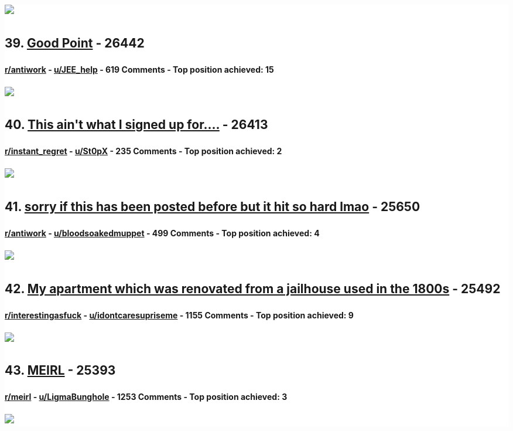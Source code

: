 <a href="https://i.redd.it/796jryjg3lka1.png"><img src="https://b.thumbs.redditmedia.com/h6ppoZ2CRjPGldT_3Vm6tks6xjKZhgcgyhevO1wyv4E.jpg"></img></a>

## 39. [Good Point](http://reddit.com/r/antiwork/comments/11cb7rs/good_point/) - 26442
#### [r/antiwork](http://reddit.com/r/antiwork) - [u/JEE_help](http://reddit.com/u/JEE_help) - 619 Comments - Top position achieved: 15

<a href="https://i.imgur.com/dI3bnUs.jpg"><img src="https://b.thumbs.redditmedia.com/eLQihkWMFPEGRxE4INKHY23wKBkyu--W6B5tF6vpV0w.jpg"></img></a>

## 40. [This ain't what I signed up for....](http://reddit.com/r/instant_regret/comments/11cskc6/this_aint_what_i_signed_up_for/) - 26413
#### [r/instant_regret](http://reddit.com/r/instant_regret) - [u/St0pX](http://reddit.com/u/St0pX) - 235 Comments - Top position achieved: 2

<a href="https://i.imgur.com/Apz8rt6.gifv"><img src="https://a.thumbs.redditmedia.com/26fWoK7tF6nuTfC-_uAAmTVBS2r1VBrUeFSJHtvd-C8.jpg"></img></a>

## 41. [sorry if this has been posted before but it hit so hard lmao](http://reddit.com/r/antiwork/comments/11cs6sb/sorry_if_this_has_been_posted_before_but_it_hit/) - 25650
#### [r/antiwork](http://reddit.com/r/antiwork) - [u/bloodsoakedmuppet](http://reddit.com/u/bloodsoakedmuppet) - 499 Comments - Top position achieved: 4

<a href="https://v.redd.it/9pzd9gxfzmka1"><img src="https://b.thumbs.redditmedia.com/pXGZKoQeJJQedqf9cW1L3LnMuBYqtI22SyJADn3x55w.jpg"></img></a>

## 42. [My apartment which was renovated from a jailhouse used in the 1800s](http://reddit.com/r/interestingasfuck/comments/11c1qeu/my_apartment_which_was_renovated_from_a_jailhouse/) - 25492
#### [r/interestingasfuck](http://reddit.com/r/interestingasfuck) - [u/idontcaresupriseme](http://reddit.com/u/idontcaresupriseme) - 1155 Comments - Top position achieved: 9

<a href="https://www.reddit.com/gallery/11c1qeu"><img src="https://b.thumbs.redditmedia.com/KVI5UWTfPledPkGtiMaet2YkaqtKyLGZWBiVq3ny1mY.jpg"></img></a>

## 43. [MEIRL](http://reddit.com/r/meirl/comments/11c5p8b/meirl/) - 25393
#### [r/meirl](http://reddit.com/r/meirl) - [u/LigmaBunghole](http://reddit.com/u/LigmaBunghole) - 1253 Comments - Top position achieved: 3

<a href="https://i.redd.it/xaz5hab09ika1.jpg"><img src="https://a.thumbs.redditmedia.com/RI1eIznZimmMn96ER2ckW7DghDGP9sYekLvgr6wqgu0.jpg"></img></a>
